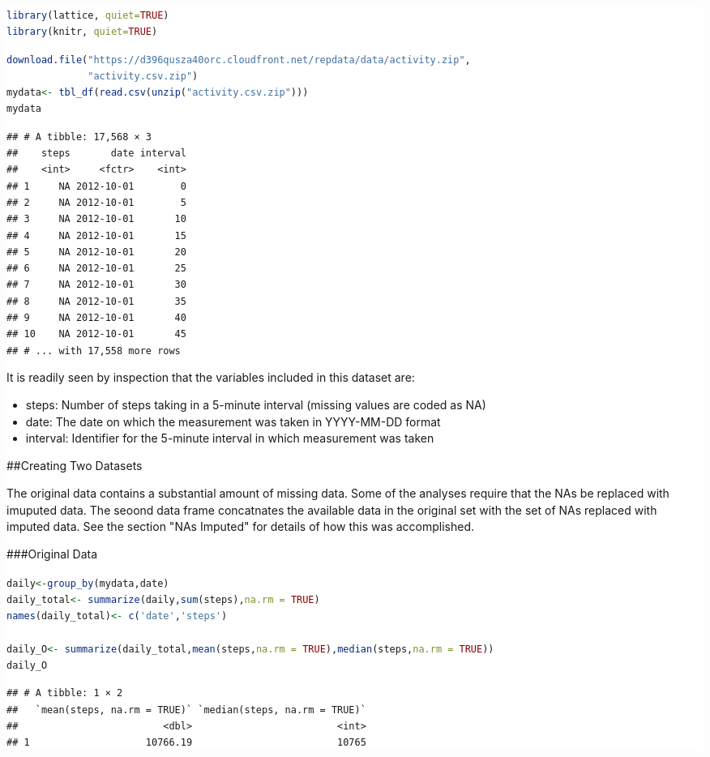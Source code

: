```r
library(lattice, quiet=TRUE)
library(knitr, quiet=TRUE)
```

```r
download.file("https://d396qusza40orc.cloudfront.net/repdata/data/activity.zip",
              "activity.csv.zip")
mydata<- tbl_df(read.csv(unzip("activity.csv.zip")))
mydata
```

```
## # A tibble: 17,568 × 3
##    steps       date interval
##    <int>     <fctr>    <int>
## 1     NA 2012-10-01        0
## 2     NA 2012-10-01        5
## 3     NA 2012-10-01       10
## 4     NA 2012-10-01       15
## 5     NA 2012-10-01       20
## 6     NA 2012-10-01       25
## 7     NA 2012-10-01       30
## 8     NA 2012-10-01       35
## 9     NA 2012-10-01       40
## 10    NA 2012-10-01       45
## # ... with 17,558 more rows
```

It is readily seen by inspection that the variables included in this dataset are:

- steps: Number of steps taking in a 5-minute interval (missing values are coded as NA)
- date: The date on which the measurement was taken in YYYY-MM-DD format
- interval: Identifier for the 5-minute interval in which measurement was taken

##Creating Two Datasets

The original data contains a substantial amount of missing data. Some of the analyses require that the NAs be replaced with imuputed data.  The seoond data frame concatnates the available data in the original set with the set of NAs replaced with imputed data.  See the section "NAs Imputed" for details of how this was accomplished.  

###Original Data

```r
daily<-group_by(mydata,date)
daily_total<- summarize(daily,sum(steps),na.rm = TRUE)
names(daily_total)<- c('date','steps')

daily_O<- summarize(daily_total,mean(steps,na.rm = TRUE),median(steps,na.rm = TRUE))
daily_O
```

```
## # A tibble: 1 × 2
##   `mean(steps, na.rm = TRUE)` `median(steps, na.rm = TRUE)`
##                         <dbl>                         <int>
## 1                    10766.19                         10765
```
